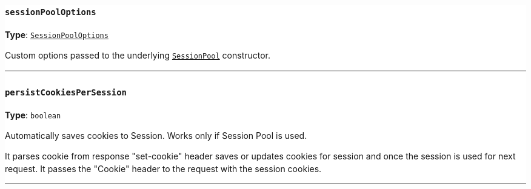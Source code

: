 
### `sessionPoolOptions`

**Type**: [`SessionPoolOptions`](../typedefs/session-pool-options)

Custom options passed to the underlying [`SessionPool`](../api/session-pool) constructor.

---

### `persistCookiesPerSession`

**Type**: `boolean`

Automatically saves cookies to Session. Works only if Session Pool is used.

It parses cookie from response "set-cookie" header saves or updates cookies for session and once the session is used for next request. It passes the
"Cookie" header to the request with the session cookies.

---
